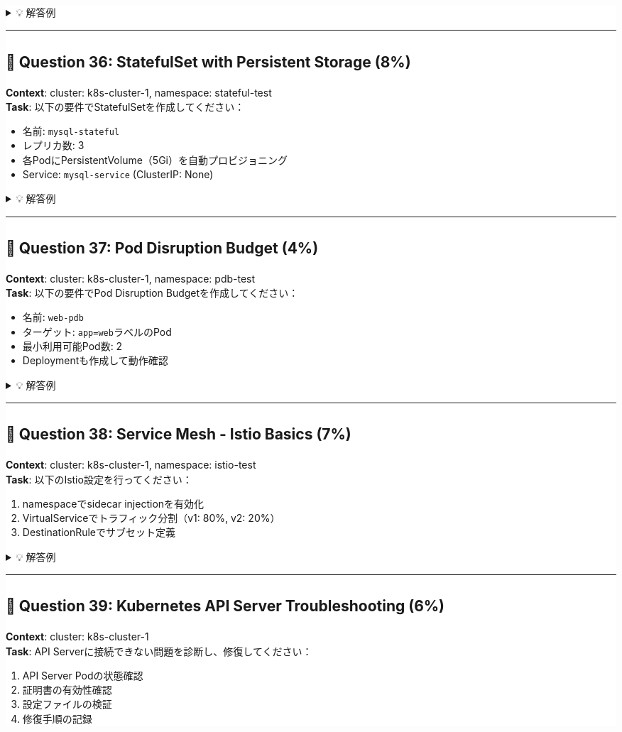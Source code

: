 <details><summary>💡 解答例</summary></details>

---

## 🎯 Question 36: StatefulSet with Persistent Storage (8%)

**Context**: cluster: k8s-cluster-1, namespace: stateful-test  
**Task**: 
以下の要件でStatefulSetを作成してください：
- 名前: `mysql-stateful`
- レプリカ数: 3
- 各PodにPersistentVolume（5Gi）を自動プロビジョニング
- Service: `mysql-service` (ClusterIP: None)

<details><summary>💡 解答例</summary></details>

---

## 🎯 Question 37: Pod Disruption Budget (4%)

**Context**: cluster: k8s-cluster-1, namespace: pdb-test  
**Task**: 
以下の要件でPod Disruption Budgetを作成してください：
- 名前: `web-pdb`
- ターゲット: `app=web`ラベルのPod
- 最小利用可能Pod数: 2
- Deploymentも作成して動作確認

<details><summary>💡 解答例</summary></details>

---

## 🎯 Question 38: Service Mesh - Istio Basics (7%)

**Context**: cluster: k8s-cluster-1, namespace: istio-test  
**Task**: 
以下のIstio設定を行ってください：
1. namespaceでsidecar injectionを有効化
2. VirtualServiceでトラフィック分割（v1: 80%, v2: 20%）
3. DestinationRuleでサブセット定義

<details><summary>💡 解答例</summary></details>

---

## 🎯 Question 39: Kubernetes API Server Troubleshooting (6%)

**Context**: cluster: k8s-cluster-1  
**Task**: 
API Serverに接続できない問題を診断し、修復してください：
1. API Server Podの状態確認
2. 証明書の有効性確認
3. 設定ファイルの検証
4. 修復手順の記録
